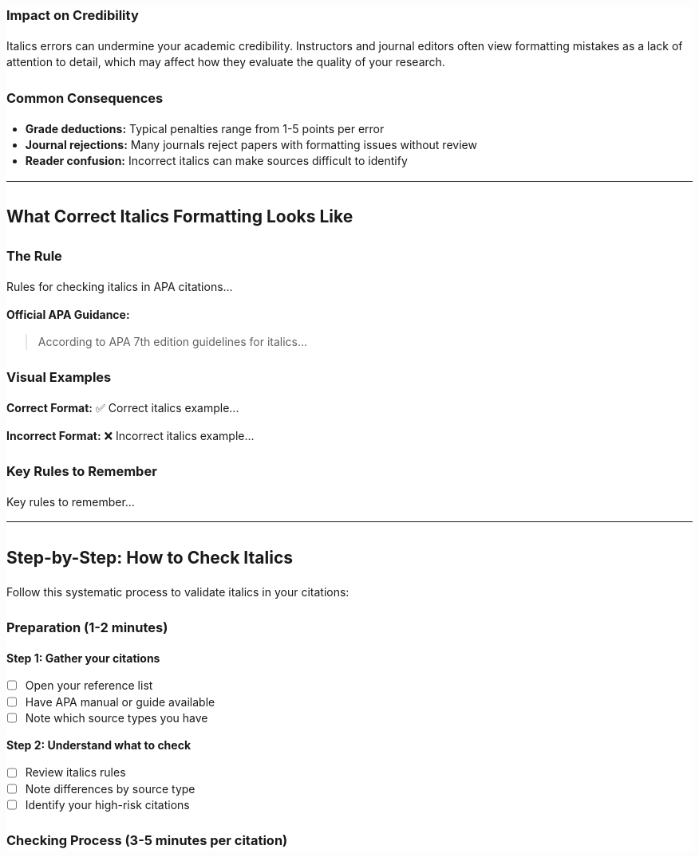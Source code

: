 ### Impact on Credibility
Italics errors can undermine your academic credibility. Instructors and journal editors often view formatting mistakes as a lack of attention to detail, which may affect how they evaluate the quality of your research.

### Common Consequences
- **Grade deductions:** Typical penalties range from 1-5 points per error
- **Journal rejections:** Many journals reject papers with formatting issues without review
- **Reader confusion:** Incorrect italics can make sources difficult to identify

---

## What Correct Italics Formatting Looks Like

### The Rule
Rules for checking italics in APA citations...

**Official APA Guidance:**
> According to APA 7th edition guidelines for italics...

### Visual Examples

**Correct Format:**
✅ Correct italics example...

**Incorrect Format:**
❌ Incorrect italics example...

### Key Rules to Remember

Key rules to remember...

---

## Step-by-Step: How to Check Italics

Follow this systematic process to validate italics in your citations:

### Preparation (1-2 minutes)

**Step 1: Gather your citations**
- [ ] Open your reference list
- [ ] Have APA manual or guide available
- [ ] Note which source types you have

**Step 2: Understand what to check**
- [ ] Review italics rules
- [ ] Note differences by source type
- [ ] Identify your high-risk citations

### Checking Process (3-5 minutes per citation)
